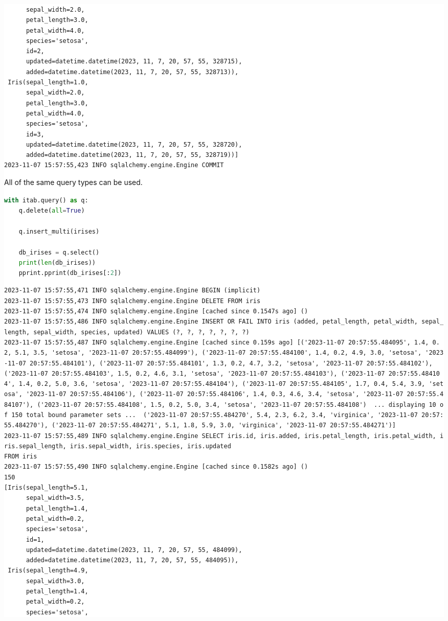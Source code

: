           sepal_width=2.0,
          petal_length=3.0,
          petal_width=4.0,
          species='setosa',
          id=2,
          updated=datetime.datetime(2023, 11, 7, 20, 57, 55, 328715),
          added=datetime.datetime(2023, 11, 7, 20, 57, 55, 328713)),
     Iris(sepal_length=1.0,
          sepal_width=2.0,
          petal_length=3.0,
          petal_width=4.0,
          species='setosa',
          id=3,
          updated=datetime.datetime(2023, 11, 7, 20, 57, 55, 328720),
          added=datetime.datetime(2023, 11, 7, 20, 57, 55, 328719))]
    2023-11-07 15:57:55,423 INFO sqlalchemy.engine.Engine COMMIT


All of the same query types can be used.


```python
with itab.query() as q:
    q.delete(all=True)
    
    q.insert_multi(irises)
    
    db_irises = q.select()
    print(len(db_irises))
    pprint.pprint(db_irises[:2])
```

    2023-11-07 15:57:55,471 INFO sqlalchemy.engine.Engine BEGIN (implicit)
    2023-11-07 15:57:55,473 INFO sqlalchemy.engine.Engine DELETE FROM iris
    2023-11-07 15:57:55,474 INFO sqlalchemy.engine.Engine [cached since 0.1547s ago] ()
    2023-11-07 15:57:55,486 INFO sqlalchemy.engine.Engine INSERT OR FAIL INTO iris (added, petal_length, petal_width, sepal_length, sepal_width, species, updated) VALUES (?, ?, ?, ?, ?, ?, ?)
    2023-11-07 15:57:55,487 INFO sqlalchemy.engine.Engine [cached since 0.159s ago] [('2023-11-07 20:57:55.484095', 1.4, 0.2, 5.1, 3.5, 'setosa', '2023-11-07 20:57:55.484099'), ('2023-11-07 20:57:55.484100', 1.4, 0.2, 4.9, 3.0, 'setosa', '2023-11-07 20:57:55.484101'), ('2023-11-07 20:57:55.484101', 1.3, 0.2, 4.7, 3.2, 'setosa', '2023-11-07 20:57:55.484102'), ('2023-11-07 20:57:55.484103', 1.5, 0.2, 4.6, 3.1, 'setosa', '2023-11-07 20:57:55.484103'), ('2023-11-07 20:57:55.484104', 1.4, 0.2, 5.0, 3.6, 'setosa', '2023-11-07 20:57:55.484104'), ('2023-11-07 20:57:55.484105', 1.7, 0.4, 5.4, 3.9, 'setosa', '2023-11-07 20:57:55.484106'), ('2023-11-07 20:57:55.484106', 1.4, 0.3, 4.6, 3.4, 'setosa', '2023-11-07 20:57:55.484107'), ('2023-11-07 20:57:55.484108', 1.5, 0.2, 5.0, 3.4, 'setosa', '2023-11-07 20:57:55.484108')  ... displaying 10 of 150 total bound parameter sets ...  ('2023-11-07 20:57:55.484270', 5.4, 2.3, 6.2, 3.4, 'virginica', '2023-11-07 20:57:55.484270'), ('2023-11-07 20:57:55.484271', 5.1, 1.8, 5.9, 3.0, 'virginica', '2023-11-07 20:57:55.484271')]
    2023-11-07 15:57:55,489 INFO sqlalchemy.engine.Engine SELECT iris.id, iris.added, iris.petal_length, iris.petal_width, iris.sepal_length, iris.sepal_width, iris.species, iris.updated 
    FROM iris
    2023-11-07 15:57:55,490 INFO sqlalchemy.engine.Engine [cached since 0.1582s ago] ()
    150
    [Iris(sepal_length=5.1,
          sepal_width=3.5,
          petal_length=1.4,
          petal_width=0.2,
          species='setosa',
          id=1,
          updated=datetime.datetime(2023, 11, 7, 20, 57, 55, 484099),
          added=datetime.datetime(2023, 11, 7, 20, 57, 55, 484095)),
     Iris(sepal_length=4.9,
          sepal_width=3.0,
          petal_length=1.4,
          petal_width=0.2,
          species='setosa',